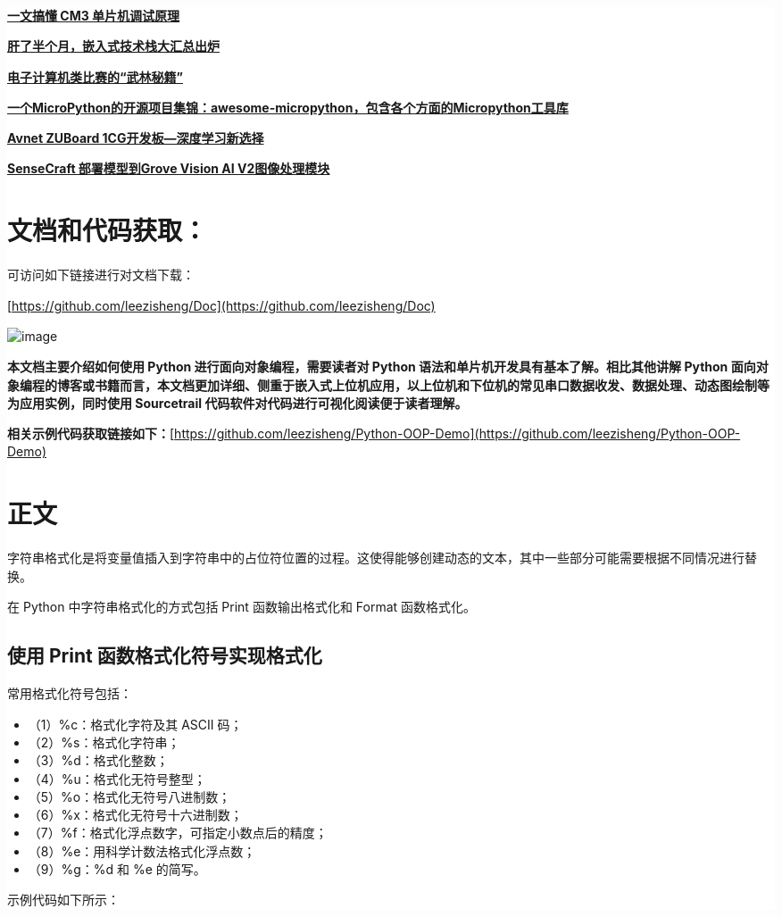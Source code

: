 [**一文搞懂 CM3 单片机调试原理**](https://mp.weixin.qq.com/s?__biz=MzkwMTYzNTY3Ng==&mid=2247483719&idx=1&sn=7ece9da65d002fdc3df9539cc43f3a8d&scene=21#wechat_redirect "**一文搞懂 CM3 单片机调试原理**")

[**肝了半个月，嵌入式技术栈大汇总出炉**](https://mp.weixin.qq.com/s?__biz=MzkwMTYzNTY3Ng==&mid=2247483671&idx=1&sn=c267a0c6f4ab93d6b6d934bf803b5919&scene=21#wechat_redirect "**肝了半个月，嵌入式技术栈大汇总出炉**")

[**电子计算机类比赛的“武林秘籍”**](https://mp.weixin.qq.com/s?__biz=MzkwMTYzNTY3Ng==&mid=2247483774&idx=1&sn=46d57506febe92c1719c8567ebe95269&scene=21#wechat_redirect "**电子计算机类比赛的“武林秘籍”**")

[**一个MicroPython的开源项目集锦：awesome-micropython，包含各个方面的Micropython工具库**](https://mp.weixin.qq.com/s?__biz=MzkwMTYzNTY3Ng==&mid=2247483854&idx=1&sn=fd666dc501a0de850abfbd8793abff00&chksm=c0b08afdf7c703eb494f8e402a5d60eba9a802bfdb02c07a5e1666a8a1b335e38240adc6c1b5&scene=21#wechat_redirect "**一个MicroPython的开源项目集锦：awesome-micropython，包含各个方面的Micropython工具库**")

[**Avnet ZUBoard 1CG开发板—深度学习新选择**](https://mp.weixin.qq.com/s/2-Z6WqekVOuDbEdiE65Wfw)

[**SenseCraft 部署模型到Grove Vision AI V2图像处理模块**](https://mp.weixin.qq.com/s/6VSe9wyQn_EmaD4htOuCmQ)

# **文档和代码获取：**

可访问如下链接进行对文档下载：

[https://github.com/leezisheng/Doc](https://github.com/leezisheng/Doc)

![image](https://img2024.cnblogs.com/blog/2591203/202407/2591203-20240711215550373-1274223674.png)


**本文档主要介绍如何使用 Python 进行面向对象编程，需要读者对 Python 语法和单片机开发具有基本了解。相比其他讲解 Python 面向对象编程的博客或书籍而言，本文档更加详细、侧重于嵌入式上位机应用，以上位机和下位机的常见串口数据收发、数据处理、动态图绘制等为应用实例，同时使用 Sourcetrail 代码软件对代码进行可视化阅读便于读者理解。**

**相关示例代码获取链接如下：**[https://github.com/leezisheng/Python-OOP-Demo](https://github.com/leezisheng/Python-OOP-Demo)

# 正文

字符串格式化是将变量值插入到字符串中的占位符位置的过程。这使得能够创建动态的文本，其中一些部分可能需要根据不同情况进行替换。

在 Python 中字符串格式化的方式包括 Print 函数输出格式化和 Format 函数格式化。

## 使用 Print 函数格式化符号实现格式化

常用格式化符号包括：

- （1）%c：格式化字符及其 ASCII 码；
- （2）%s：格式化字符串；
- （3）%d：格式化整数；
- （4）%u：格式化无符号整型；
- （5）%o：格式化无符号八进制数；
- （6）%x：格式化无符号十六进制数；
- （7）%f：格式化浮点数字，可指定小数点后的精度；
- （8）%e：用科学计数法格式化浮点数；
- （9）%g：%d 和 %e 的简写。

示例代码如下所示：
